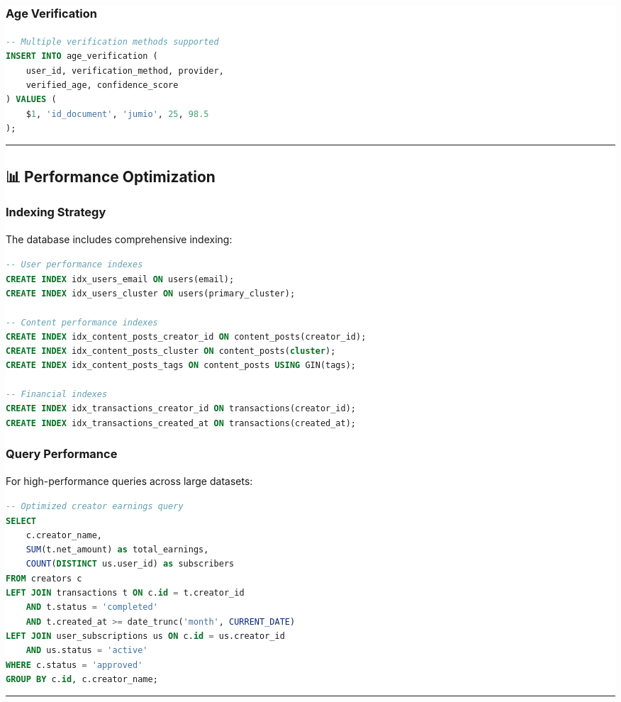 ### **Age Verification**

```sql
-- Multiple verification methods supported
INSERT INTO age_verification (
    user_id, verification_method, provider, 
    verified_age, confidence_score
) VALUES (
    $1, 'id_document', 'jumio', 25, 98.5
);
```

---

## 📊 **Performance Optimization**

### **Indexing Strategy**

The database includes comprehensive indexing:

```sql
-- User performance indexes
CREATE INDEX idx_users_email ON users(email);
CREATE INDEX idx_users_cluster ON users(primary_cluster);

-- Content performance indexes  
CREATE INDEX idx_content_posts_creator_id ON content_posts(creator_id);
CREATE INDEX idx_content_posts_cluster ON content_posts(cluster);
CREATE INDEX idx_content_posts_tags ON content_posts USING GIN(tags);

-- Financial indexes
CREATE INDEX idx_transactions_creator_id ON transactions(creator_id);
CREATE INDEX idx_transactions_created_at ON transactions(created_at);
```

### **Query Performance**

For high-performance queries across large datasets:

```sql
-- Optimized creator earnings query
SELECT 
    c.creator_name,
    SUM(t.net_amount) as total_earnings,
    COUNT(DISTINCT us.user_id) as subscribers
FROM creators c
LEFT JOIN transactions t ON c.id = t.creator_id 
    AND t.status = 'completed'
    AND t.created_at >= date_trunc('month', CURRENT_DATE)
LEFT JOIN user_subscriptions us ON c.id = us.creator_id 
    AND us.status = 'active'
WHERE c.status = 'approved'
GROUP BY c.id, c.creator_name;
```

---